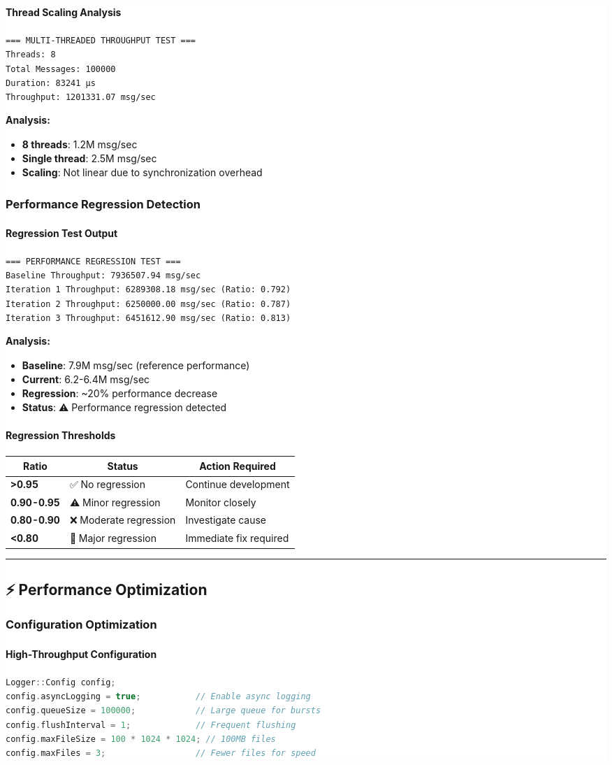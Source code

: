 #### **Thread Scaling Analysis**
```
=== MULTI-THREADED THROUGHPUT TEST ===
Threads: 8
Total Messages: 100000
Duration: 83241 μs
Throughput: 1201331.07 msg/sec
```

**Analysis:**
- **8 threads**: 1.2M msg/sec
- **Single thread**: 2.5M msg/sec
- **Scaling**: Not linear due to synchronization overhead

### Performance Regression Detection

#### **Regression Test Output**
```
=== PERFORMANCE REGRESSION TEST ===
Baseline Throughput: 7936507.94 msg/sec
Iteration 1 Throughput: 6289308.18 msg/sec (Ratio: 0.792)
Iteration 2 Throughput: 6250000.00 msg/sec (Ratio: 0.787)
Iteration 3 Throughput: 6451612.90 msg/sec (Ratio: 0.813)
```

**Analysis:**
- **Baseline**: 7.9M msg/sec (reference performance)
- **Current**: 6.2-6.4M msg/sec
- **Regression**: ~20% performance decrease
- **Status**: ⚠️ Performance regression detected

#### **Regression Thresholds**
| Ratio | Status | Action Required |
|-------|---------|-----------------|
| **>0.95** | ✅ No regression | Continue development |
| **0.90-0.95** | ⚠️ Minor regression | Monitor closely |
| **0.80-0.90** | ❌ Moderate regression | Investigate cause |
| **<0.80** | 🚨 Major regression | Immediate fix required |

---

## ⚡ Performance Optimization

### Configuration Optimization

#### **High-Throughput Configuration**
```cpp
Logger::Config config;
config.asyncLogging = true;           // Enable async logging
config.queueSize = 100000;            // Large queue for bursts
config.flushInterval = 1;             // Frequent flushing
config.maxFileSize = 100 * 1024 * 1024; // 100MB files
config.maxFiles = 3;                  // Fewer files for speed
```
